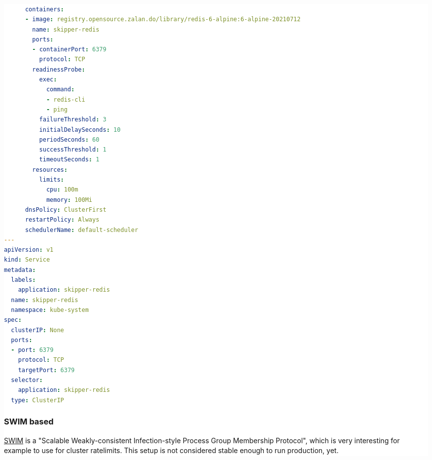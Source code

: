 ```yaml
      containers:
      - image: registry.opensource.zalan.do/library/redis-6-alpine:6-alpine-20210712
        name: skipper-redis
        ports:
        - containerPort: 6379
          protocol: TCP
        readinessProbe:
          exec:
            command:
            - redis-cli
            - ping
          failureThreshold: 3
          initialDelaySeconds: 10
          periodSeconds: 60
          successThreshold: 1
          timeoutSeconds: 1
        resources:
          limits:
            cpu: 100m
            memory: 100Mi
      dnsPolicy: ClusterFirst
      restartPolicy: Always
      schedulerName: default-scheduler
---
apiVersion: v1
kind: Service
metadata:
  labels:
    application: skipper-redis
  name: skipper-redis
  namespace: kube-system
spec:
  clusterIP: None
  ports:
  - port: 6379
    protocol: TCP
    targetPort: 6379
  selector:
    application: skipper-redis
  type: ClusterIP
```



### SWIM based

[SWIM](https://www.cs.cornell.edu/projects/Quicksilver/public_pdfs/SWIM.pdf)
is a "Scalable Weakly-consistent Infection-style Process Group
Membership Protocol", which is very interesting for example to use for
cluster ratelimits. This setup is not considered stable enough to run
production, yet.
